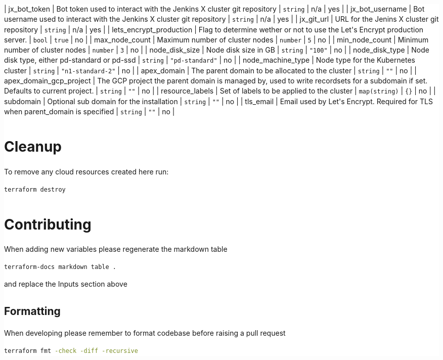 | jx\_bot\_token | Bot token used to interact with the Jenkins X cluster git repository | `string` | n/a | yes |
| jx\_bot\_username | Bot username used to interact with the Jenkins X cluster git repository | `string` | n/a | yes |
| jx\_git\_url | URL for the Jenins X cluster git repository | `string` | n/a | yes |
| lets\_encrypt\_production | Flag to determine wether or not to use the Let's Encrypt production server. | `bool` | `true` | no |
| max\_node\_count | Maximum number of cluster nodes | `number` | `5` | no |
| min\_node\_count | Minimum number of cluster nodes | `number` | `3` | no |
| node\_disk\_size | Node disk size in GB | `string` | `"100"` | no |
| node\_disk\_type | Node disk type, either pd-standard or pd-ssd | `string` | `"pd-standard"` | no |
| node\_machine\_type | Node type for the Kubernetes cluster | `string` | `"n1-standard-2"` | no |
| apex\_domain | The parent domain to be allocated to the cluster | `string` | `""` | no |
| apex\_domain\_gcp\_project | The GCP project the parent domain is managed by, used to write recordsets for a subdomain if set.  Defaults to current project. | `string` | `""` | no |
| resource\_labels | Set of labels to be applied to the cluster | `map(string)` | `{}` | no |
| subdomain | Optional sub domain for the installation | `string` | `""` | no |
| tls\_email | Email used by Let's Encrypt. Required for TLS when parent\_domain is specified | `string` | `""` | no |

# Cleanup

To remove any cloud resources created here run:
```sh
terraform destroy
```

# Contributing

When adding new variables please regenerate the markdown table 
```sh
terraform-docs markdown table .
```
and replace the Inputs section above

## Formatting

When developing please remember to format codebase before raising a pull request
```sh
terraform fmt -check -diff -recursive
```
